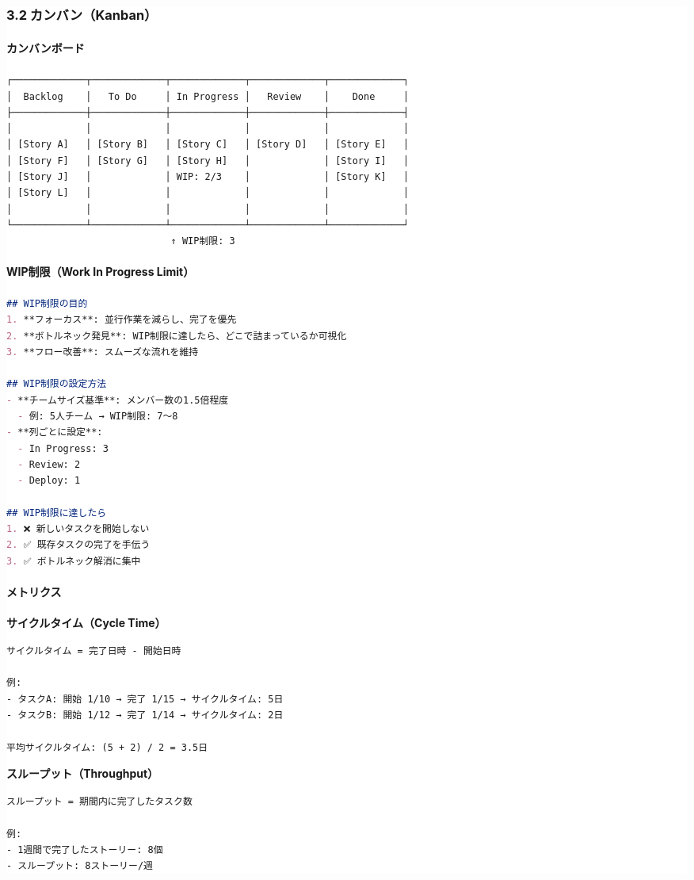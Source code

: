 ### 3.2 カンバン（Kanban）

#### カンバンボード
```
┌─────────────┬─────────────┬─────────────┬─────────────┬─────────────┐
│  Backlog    │   To Do     │ In Progress │   Review    │    Done     │
├─────────────┼─────────────┼─────────────┼─────────────┼─────────────┤
│             │             │             │             │             │
│ [Story A]   │ [Story B]   │ [Story C]   │ [Story D]   │ [Story E]   │
│ [Story F]   │ [Story G]   │ [Story H]   │             │ [Story I]   │
│ [Story J]   │             │ WIP: 2/3    │             │ [Story K]   │
│ [Story L]   │             │             │             │             │
│             │             │             │             │             │
└─────────────┴─────────────┴─────────────┴─────────────┴─────────────┘
                             ↑ WIP制限: 3
```

#### WIP制限（Work In Progress Limit）
```markdown
## WIP制限の目的
1. **フォーカス**: 並行作業を減らし、完了を優先
2. **ボトルネック発見**: WIP制限に達したら、どこで詰まっているか可視化
3. **フロー改善**: スムーズな流れを維持

## WIP制限の設定方法
- **チームサイズ基準**: メンバー数の1.5倍程度
  - 例: 5人チーム → WIP制限: 7〜8
- **列ごとに設定**:
  - In Progress: 3
  - Review: 2
  - Deploy: 1

## WIP制限に達したら
1. ❌ 新しいタスクを開始しない
2. ✅ 既存タスクの完了を手伝う
3. ✅ ボトルネック解消に集中
```

#### メトリクス

**サイクルタイム（Cycle Time）**
```
サイクルタイム = 完了日時 - 開始日時

例:
- タスクA: 開始 1/10 → 完了 1/15 → サイクルタイム: 5日
- タスクB: 開始 1/12 → 完了 1/14 → サイクルタイム: 2日

平均サイクルタイム: (5 + 2) / 2 = 3.5日
```

**スループット（Throughput）**
```
スループット = 期間内に完了したタスク数

例:
- 1週間で完了したストーリー: 8個
- スループット: 8ストーリー/週
```
